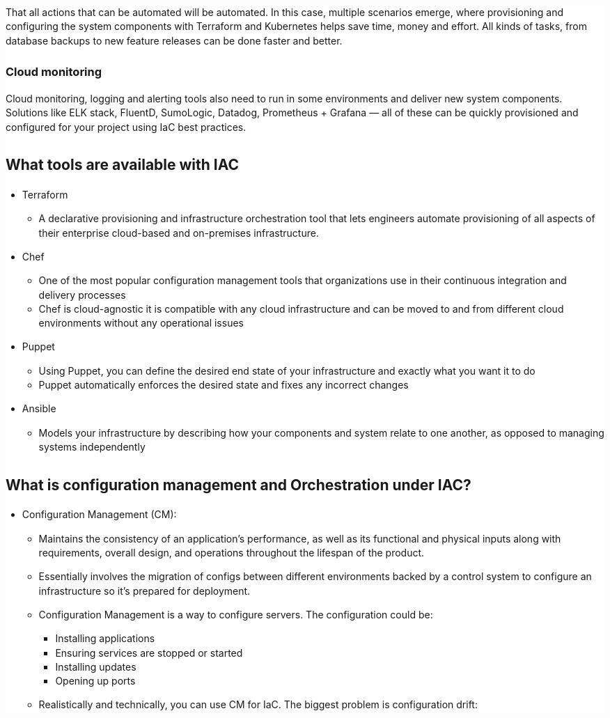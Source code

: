 That all actions that can be automated will be automated. In this case, multiple scenarios emerge, where provisioning and configuring the system components with Terraform and Kubernetes helps save time, money and effort. All kinds of tasks, from database backups to new feature releases can be done faster and better.

### Cloud monitoring

Cloud monitoring, logging and alerting tools also need to run in some environments and deliver new system components. Solutions like ELK stack, FluentD, SumoLogic, Datadog, Prometheus + Grafana — all of these can be quickly provisioned and configured for your project using IaC best practices.

## What tools are available with IAC

- Terraform

  - A declarative provisioning and infrastructure orchestration tool that lets engineers automate provisioning of all aspects of their enterprise cloud-based and on-premises infrastructure.

- Chef

  - One of the most popular configuration management tools that organizations use in their continuous integration and delivery processes
  - Chef is cloud-agnostic it is compatible with any cloud infrastructure and can be moved to and from different cloud environments without any operational issues

- Puppet

  - Using Puppet, you can define the desired end state of your infrastructure and exactly what you want it to do
  - Puppet automatically enforces the desired state and fixes any incorrect changes

- Ansible

  - Models your infrastructure by describing how your components and system relate to one another, as opposed to managing systems independently

## What is configuration management and Orchestration under IAC?

- Configuration Management (CM):

  - Maintains the consistency of an application’s performance, as well as its functional and physical inputs along with requirements, overall design, and operations throughout the lifespan of the product.
  - Essentially involves the migration of configs between different environments backed by a control system to configure an infrastructure so it’s prepared for deployment.

  - Configuration Management is a way to configure servers. The configuration could be:

    - Installing applications
    - Ensuring services are stopped or started
    - Installing updates
    - Opening up ports

  - Realistically and technically, you can use CM for IaC. The biggest problem is configuration drift:
